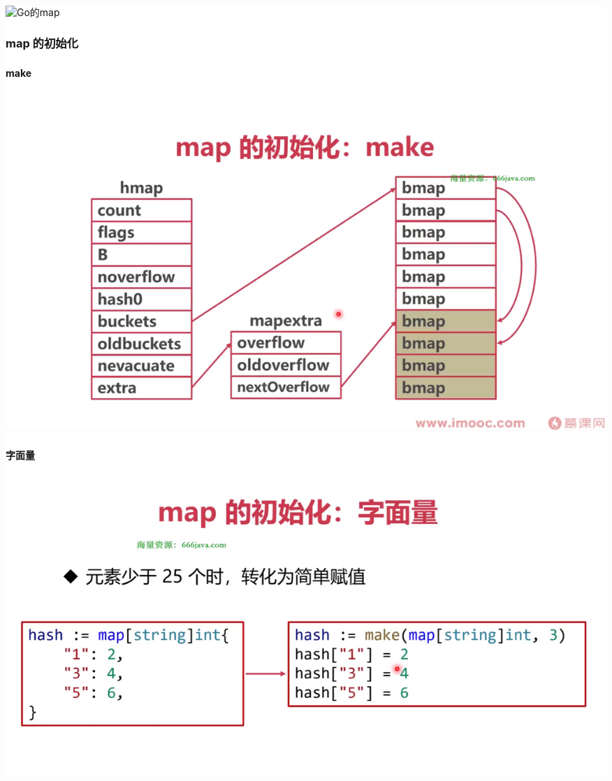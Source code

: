 ![Go的map](image/Go的map.png)

### map 的初始化

#### make

![map的初始化make](image/map的初始化make.png)

#### 字面量

![map的初始化:字面量简单赋值](image/map的初始化字面量简单赋值.png)
